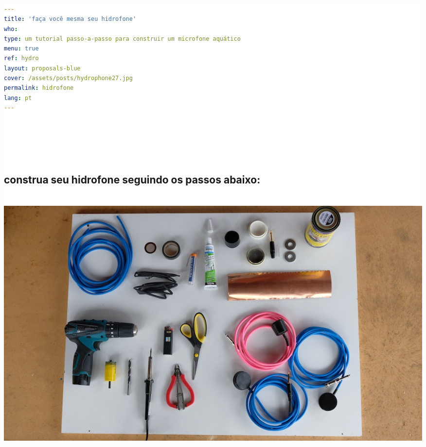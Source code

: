 ```yaml
---
title: 'faça você mesma seu hidrofone'
who: 
type: um tutorial passo-a-passo para construir um microfone aquático
menu: true
ref: hydro
layout: proposals-blue
cover: /assets/posts/hydrophone27.jpg
permalink: hidrofone
lang: pt
---
```


<div class="video-wrapper-side video-wrapper-16x9"><iframe src="https://www.youtube.com/embed/C3Sm4YkPF9w" frameborder="0" allow="accelerometer; autoplay; clipboard-write; encrypted-media; gyroscope; picture-in-picture" allowfullscreen></iframe></div>
<br><br><br><br>


## construa seu hidrofone seguindo os passos abaixo:


<br>


<img src="../assets/posts/hydrophone1.jpg" class="img-border">

